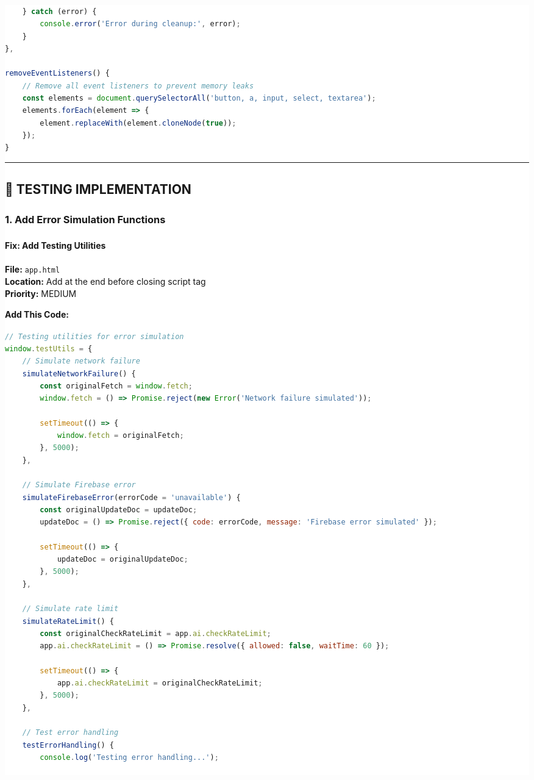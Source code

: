 ```javascript
    } catch (error) {
        console.error('Error during cleanup:', error);
    }
},

removeEventListeners() {
    // Remove all event listeners to prevent memory leaks
    const elements = document.querySelectorAll('button, a, input, select, textarea');
    elements.forEach(element => {
        element.replaceWith(element.cloneNode(true));
    });
}
```

---

## 🧪 **TESTING IMPLEMENTATION**

### **1. Add Error Simulation Functions**

#### **Fix: Add Testing Utilities**
**File:** `app.html`  
**Location:** Add at the end before closing script tag  
**Priority:** MEDIUM

**Add This Code:**
```javascript
// Testing utilities for error simulation
window.testUtils = {
    // Simulate network failure
    simulateNetworkFailure() {
        const originalFetch = window.fetch;
        window.fetch = () => Promise.reject(new Error('Network failure simulated'));
        
        setTimeout(() => {
            window.fetch = originalFetch;
        }, 5000);
    },
    
    // Simulate Firebase error
    simulateFirebaseError(errorCode = 'unavailable') {
        const originalUpdateDoc = updateDoc;
        updateDoc = () => Promise.reject({ code: errorCode, message: 'Firebase error simulated' });
        
        setTimeout(() => {
            updateDoc = originalUpdateDoc;
        }, 5000);
    },
    
    // Simulate rate limit
    simulateRateLimit() {
        const originalCheckRateLimit = app.ai.checkRateLimit;
        app.ai.checkRateLimit = () => Promise.resolve({ allowed: false, waitTime: 60 });
        
        setTimeout(() => {
            app.ai.checkRateLimit = originalCheckRateLimit;
        }, 5000);
    },
    
    // Test error handling
    testErrorHandling() {
        console.log('Testing error handling...');
        
```